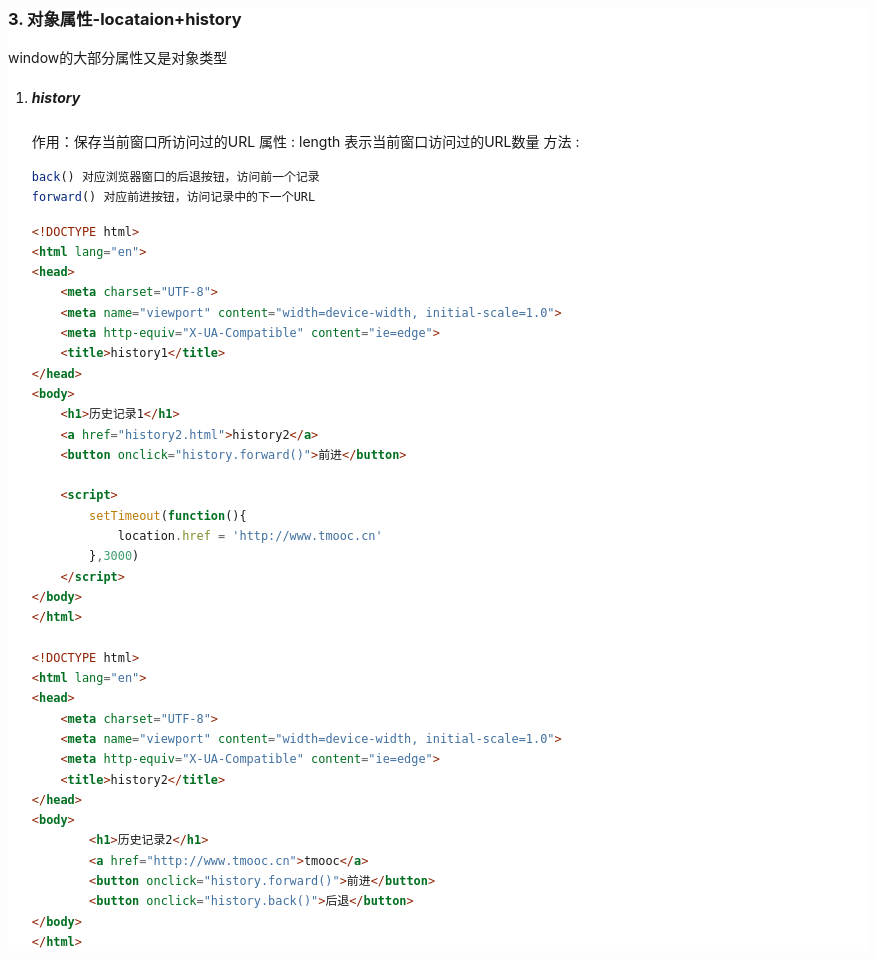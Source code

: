 ### 3. 对象属性-locataion+history

window的大部分属性又是对象类型

1. ##### history

   作用：保存当前窗口所访问过的URL
   属性 :  length 表示当前窗口访问过的URL数量
   方法 :

   ```javascript
   back() 对应浏览器窗口的后退按钮，访问前一个记录
   forward() 对应前进按钮，访问记录中的下一个URL
   ```

   ```html
   <!DOCTYPE html>
   <html lang="en">
   <head>
       <meta charset="UTF-8">
       <meta name="viewport" content="width=device-width, initial-scale=1.0">
       <meta http-equiv="X-UA-Compatible" content="ie=edge">
       <title>history1</title>
   </head>
   <body>
       <h1>历史记录1</h1>
       <a href="history2.html">history2</a>
       <button onclick="history.forward()">前进</button>
   
       <script>
           setTimeout(function(){
               location.href = 'http://www.tmooc.cn'
           },3000)
       </script>
   </body>
   </html>
   
   <!DOCTYPE html>
   <html lang="en">
   <head>
       <meta charset="UTF-8">
       <meta name="viewport" content="width=device-width, initial-scale=1.0">
       <meta http-equiv="X-UA-Compatible" content="ie=edge">
       <title>history2</title>
   </head>
   <body>
           <h1>历史记录2</h1>
           <a href="http://www.tmooc.cn">tmooc</a>
           <button onclick="history.forward()">前进</button>
           <button onclick="history.back()">后退</button>
   </body>
   </html>
   ```
